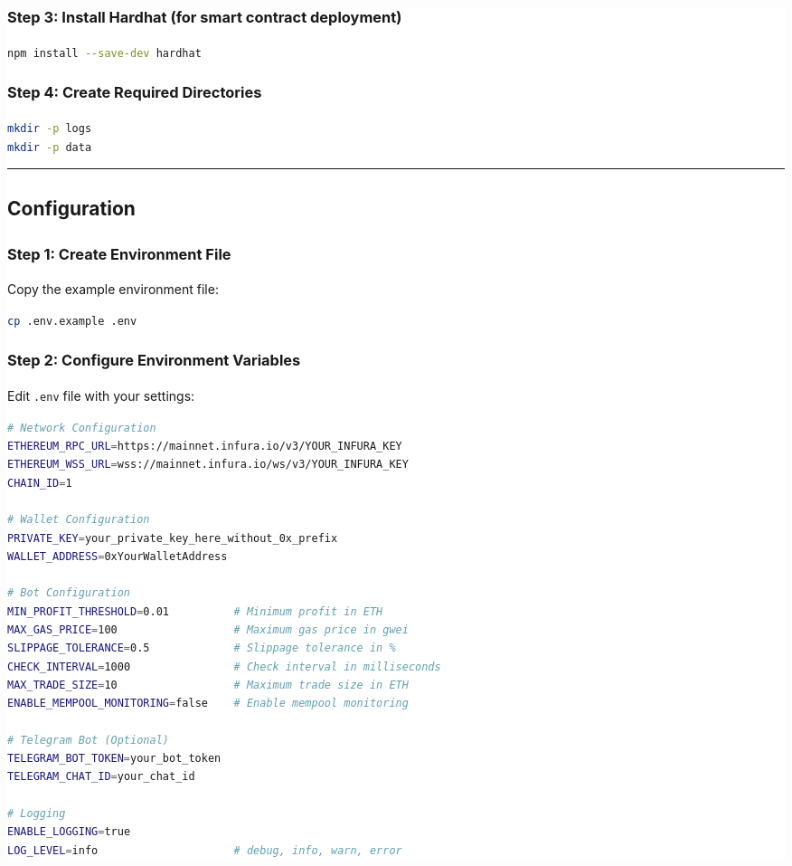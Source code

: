 ### Step 3: Install Hardhat (for smart contract deployment)

```bash
npm install --save-dev hardhat
```

### Step 4: Create Required Directories

```bash
mkdir -p logs
mkdir -p data
```

---

## Configuration

### Step 1: Create Environment File

Copy the example environment file:

```bash
cp .env.example .env
```

### Step 2: Configure Environment Variables

Edit `.env` file with your settings:

```bash
# Network Configuration
ETHEREUM_RPC_URL=https://mainnet.infura.io/v3/YOUR_INFURA_KEY
ETHEREUM_WSS_URL=wss://mainnet.infura.io/ws/v3/YOUR_INFURA_KEY
CHAIN_ID=1

# Wallet Configuration
PRIVATE_KEY=your_private_key_here_without_0x_prefix
WALLET_ADDRESS=0xYourWalletAddress

# Bot Configuration
MIN_PROFIT_THRESHOLD=0.01          # Minimum profit in ETH
MAX_GAS_PRICE=100                  # Maximum gas price in gwei
SLIPPAGE_TOLERANCE=0.5             # Slippage tolerance in %
CHECK_INTERVAL=1000                # Check interval in milliseconds
MAX_TRADE_SIZE=10                  # Maximum trade size in ETH
ENABLE_MEMPOOL_MONITORING=false    # Enable mempool monitoring

# Telegram Bot (Optional)
TELEGRAM_BOT_TOKEN=your_bot_token
TELEGRAM_CHAT_ID=your_chat_id

# Logging
ENABLE_LOGGING=true
LOG_LEVEL=info                     # debug, info, warn, error
```
